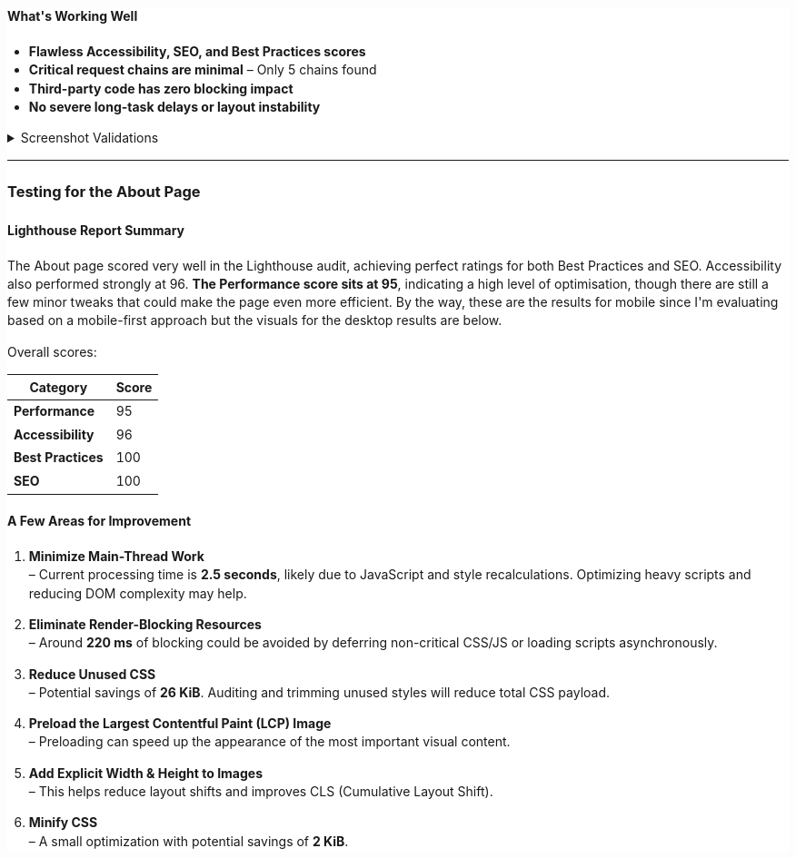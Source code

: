 
#### What's Working Well

- **Flawless Accessibility, SEO, and Best Practices scores**
- **Critical request chains are minimal** – Only 5 chains found
- **Third-party code has zero blocking impact**
- **No severe long-task delays or layout instability**



<details><summary>Screenshot Validations</summary></details>

---

### Testing for the About Page

#### Lighthouse Report Summary

The About page scored very well in the Lighthouse audit, achieving perfect ratings for both Best Practices and SEO. Accessibility also performed strongly at 96. **The Performance score sits at 95**, indicating a high level of optimisation, though there are still a few minor tweaks that could make the page even more efficient. By the way, these are the results for mobile since I'm evaluating based on a mobile-first approach but the visuals for the desktop results are below.

Overall scores:

| Category       | Score |
|----------------|-------|
| **Performance**    | 95    |
| **Accessibility**  | 96    |
| **Best Practices** | 100   |
| **SEO**            | 100   |


#### A Few Areas for Improvement

1. **Minimize Main-Thread Work**  
   – Current processing time is **2.5 seconds**, likely due to JavaScript and style recalculations. Optimizing heavy scripts and reducing DOM complexity may help.

2. **Eliminate Render-Blocking Resources**  
   – Around **220 ms** of blocking could be avoided by deferring non-critical CSS/JS or loading scripts asynchronously.

3. **Reduce Unused CSS**  
   – Potential savings of **26 KiB**. Auditing and trimming unused styles will reduce total CSS payload.

4. **Preload the Largest Contentful Paint (LCP) Image**  
   – Preloading can speed up the appearance of the most important visual content.

5. **Add Explicit Width & Height to Images**  
   – This helps reduce layout shifts and improves CLS (Cumulative Layout Shift).

6. **Minify CSS**  
   – A small optimization with potential savings of **2 KiB**.
